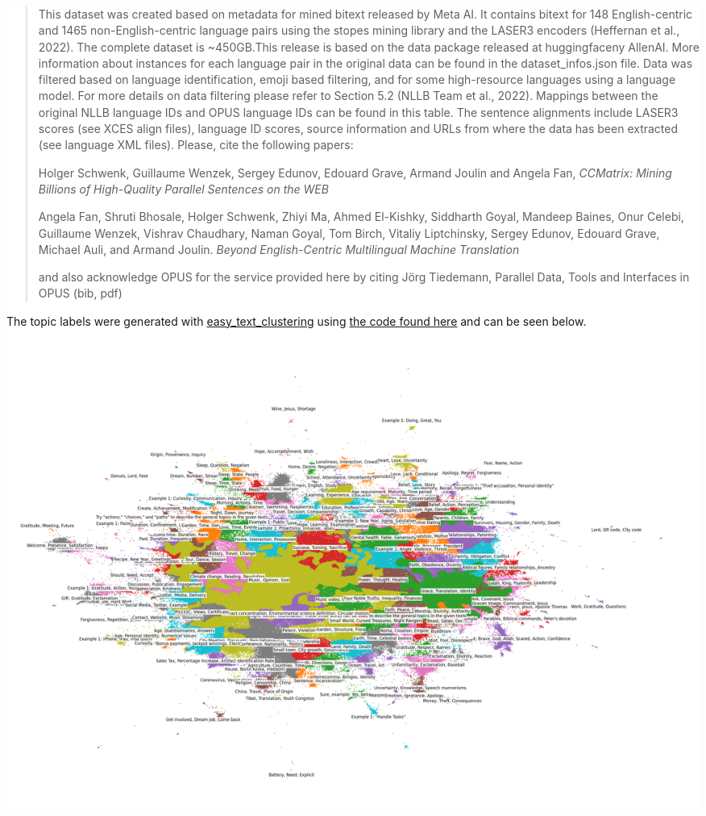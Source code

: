 <blockquote> This dataset was created based on metadata for mined bitext released by Meta AI. It contains bitext for 148 English-centric and 1465 non-English-centric language pairs using the stopes mining library and the LASER3 encoders (Heffernan et al., 2022). The complete dataset is ~450GB.This release is based on the data package released at huggingfaceny AllenAI. More information about instances for each language pair in the original data can be found in the dataset_infos.json file. Data was filtered based on language identification, emoji based filtering, and for some high-resource languages using a language model. For more details on data filtering please refer to Section 5.2 (NLLB Team et al., 2022). Mappings between the original NLLB language IDs and OPUS language IDs can be found in this table. The sentence alignments include LASER3 scores (see XCES align files), language ID scores, source information and URLs from where the data has been extracted (see language XML files).
Please, cite the following papers:

Holger Schwenk, Guillaume Wenzek, Sergey Edunov, Edouard Grave, Armand Joulin and Angela Fan, *CCMatrix: Mining Billions of High-Quality Parallel Sentences on the WEB*

Angela Fan, Shruti Bhosale, Holger Schwenk, Zhiyi Ma, Ahmed El-Kishky, Siddharth Goyal, Mandeep Baines, Onur Celebi, Guillaume Wenzek, Vishrav Chaudhary, Naman Goyal, Tom Birch, Vitaliy Liptchinsky, Sergey Edunov, Edouard Grave, Michael Auli, and Armand Joulin. *Beyond English-Centric Multilingual Machine Translation*

and also acknowledge OPUS for the service provided here by citing Jörg Tiedemann, Parallel Data, Tools and Interfaces in OPUS (bib, pdf)</blockquote>

The topic labels were generated with [easy_text_clustering](https://pypi.org/project/easy-text-clustering/) using [the code found here](https://github.com/billingsmoore/MLotsawa/blob/main/Notebooks/Datasets/NLLB/TopicLabeling.ipynb) and can be seen below.

![NLLB-topics](assets/aggregated-data/NLLB-topics.png)

